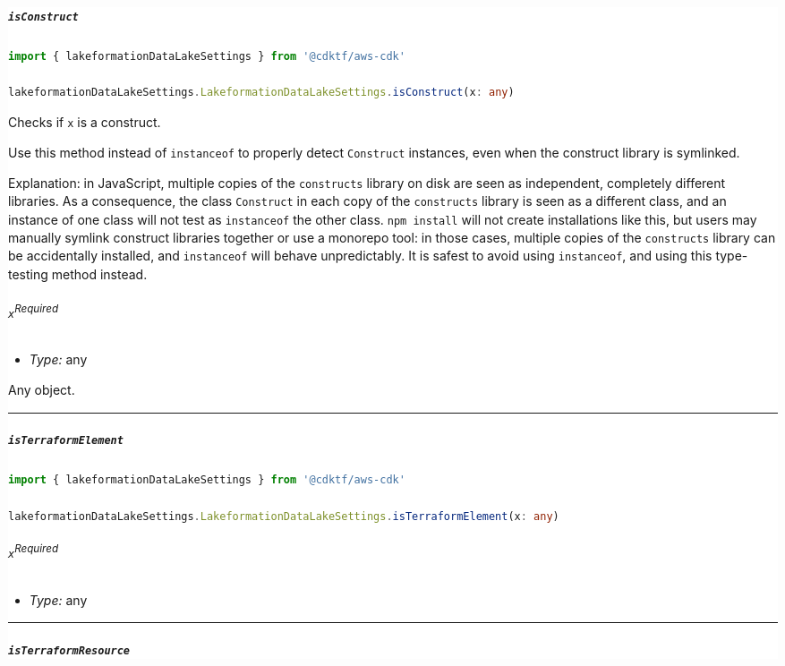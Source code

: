 
##### `isConstruct` <a name="isConstruct" id="@cdktf/aws-cdk.lakeformationDataLakeSettings.LakeformationDataLakeSettings.isConstruct"></a>

```typescript
import { lakeformationDataLakeSettings } from '@cdktf/aws-cdk'

lakeformationDataLakeSettings.LakeformationDataLakeSettings.isConstruct(x: any)
```

Checks if `x` is a construct.

Use this method instead of `instanceof` to properly detect `Construct`
instances, even when the construct library is symlinked.

Explanation: in JavaScript, multiple copies of the `constructs` library on
disk are seen as independent, completely different libraries. As a
consequence, the class `Construct` in each copy of the `constructs` library
is seen as a different class, and an instance of one class will not test as
`instanceof` the other class. `npm install` will not create installations
like this, but users may manually symlink construct libraries together or
use a monorepo tool: in those cases, multiple copies of the `constructs`
library can be accidentally installed, and `instanceof` will behave
unpredictably. It is safest to avoid using `instanceof`, and using
this type-testing method instead.

###### `x`<sup>Required</sup> <a name="x" id="@cdktf/aws-cdk.lakeformationDataLakeSettings.LakeformationDataLakeSettings.isConstruct.parameter.x"></a>

- *Type:* any

Any object.

---

##### `isTerraformElement` <a name="isTerraformElement" id="@cdktf/aws-cdk.lakeformationDataLakeSettings.LakeformationDataLakeSettings.isTerraformElement"></a>

```typescript
import { lakeformationDataLakeSettings } from '@cdktf/aws-cdk'

lakeformationDataLakeSettings.LakeformationDataLakeSettings.isTerraformElement(x: any)
```

###### `x`<sup>Required</sup> <a name="x" id="@cdktf/aws-cdk.lakeformationDataLakeSettings.LakeformationDataLakeSettings.isTerraformElement.parameter.x"></a>

- *Type:* any

---

##### `isTerraformResource` <a name="isTerraformResource" id="@cdktf/aws-cdk.lakeformationDataLakeSettings.LakeformationDataLakeSettings.isTerraformResource"></a>
